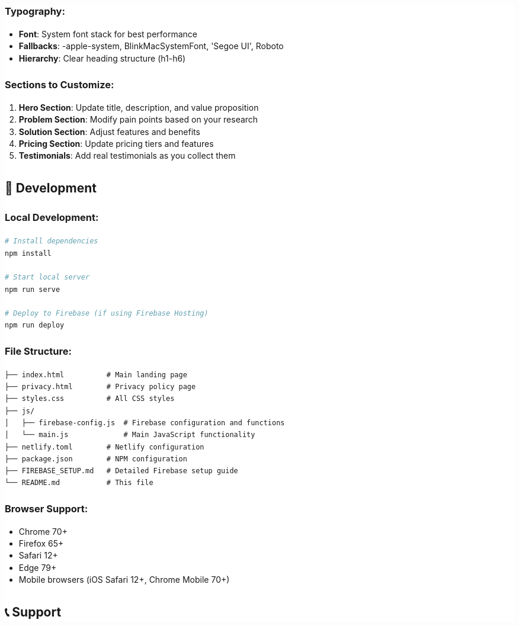 ### Typography:
- **Font**: System font stack for best performance
- **Fallbacks**: -apple-system, BlinkMacSystemFont, 'Segoe UI', Roboto
- **Hierarchy**: Clear heading structure (h1-h6)

### Sections to Customize:
1. **Hero Section**: Update title, description, and value proposition
2. **Problem Section**: Modify pain points based on your research
3. **Solution Section**: Adjust features and benefits
4. **Pricing Section**: Update pricing tiers and features
5. **Testimonials**: Add real testimonials as you collect them

## 🔧 Development

### Local Development:
```bash
# Install dependencies
npm install

# Start local server
npm run serve

# Deploy to Firebase (if using Firebase Hosting)
npm run deploy
```

### File Structure:
```
├── index.html          # Main landing page
├── privacy.html        # Privacy policy page
├── styles.css          # All CSS styles
├── js/
│   ├── firebase-config.js  # Firebase configuration and functions
│   └── main.js             # Main JavaScript functionality
├── netlify.toml        # Netlify configuration
├── package.json        # NPM configuration
├── FIREBASE_SETUP.md   # Detailed Firebase setup guide
└── README.md           # This file
```

### Browser Support:
- Chrome 70+
- Firefox 65+
- Safari 12+
- Edge 79+
- Mobile browsers (iOS Safari 12+, Chrome Mobile 70+)

## 📞 Support
